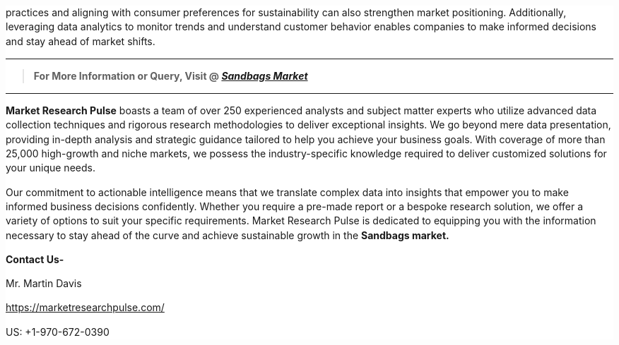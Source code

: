 practices and aligning with consumer preferences for sustainability can also strengthen market positioning. Additionally, leveraging data analytics to monitor trends and understand customer behavior enables companies to make informed decisions and stay ahead of market shifts.</p><hr /><blockquote><p><strong>For More Information or Query, Visit @&nbsp;<em><a href="https://marketresearchpulse.com/report/35728/sandbags-market?utm_source=Linkedin&utm_medium=025">Sandbags Market</a></em></strong></p></blockquote><hr /><p><strong>Market Research Pulse</strong> boasts a team of over 250 experienced analysts and subject matter experts who utilize advanced data collection techniques and rigorous research methodologies to deliver exceptional insights. We go beyond mere data presentation, providing in-depth analysis and strategic guidance tailored to help you achieve your business goals. With coverage of more than 25,000 high-growth and niche markets, we possess the industry-specific knowledge required to deliver customized solutions for your unique needs.</p><p>Our commitment to actionable intelligence means that we translate complex data into insights that empower you to make informed business decisions confidently. Whether you require a pre-made report or a bespoke research solution, we offer a variety of options to suit your specific requirements. Market Research Pulse is dedicated to equipping you with the information necessary to stay ahead of the curve and achieve sustainable growth in the <strong>Sandbags market.</strong></p><p><strong>Contact Us-</strong></p><p>Mr. Martin Davis</p><p>https://marketresearchpulse.com/</p><p>US: +1-970-672-0390</p>